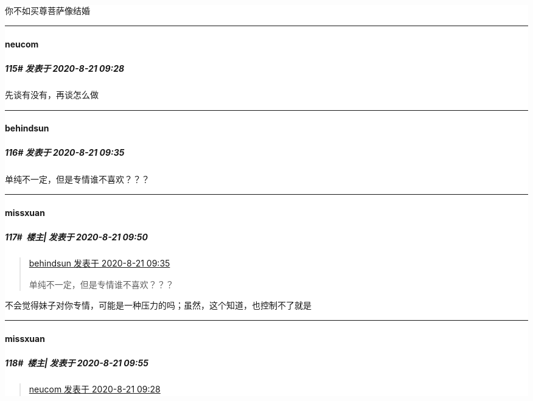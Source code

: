 你不如买尊菩萨像结婚







*****

####  neucom  
##### 115#       发表于 2020-8-21 09:28




先谈有没有，再谈怎么做







*****

####  behindsun  
##### 116#       发表于 2020-8-21 09:35




单纯不一定，但是专情谁不喜欢？？？







*****

####  missxuan  
##### 117#         楼主| 发表于 2020-8-21 09:50



<blockquote><a href="httphttps://bbs.saraba1st.com/2b/forum.php?mod=redirect&amp;goto=findpost&amp;pid=48502920&amp;ptid=1954999" target="_blank">behindsun 发表于 2020-8-21 09:35</a>

单纯不一定，但是专情谁不喜欢？？？</blockquote>
不会觉得妹子对你专情，可能是一种压力的吗；虽然，这个知道，也控制不了就是







*****

####  missxuan  
##### 118#         楼主| 发表于 2020-8-21 09:55



<blockquote><a href="httphttps://bbs.saraba1st.com/2b/forum.php?mod=redirect&amp;goto=findpost&amp;pid=48502867&amp;ptid=1954999" target="_blank">neucom 发表于 2020-8-21 09:28</a>
